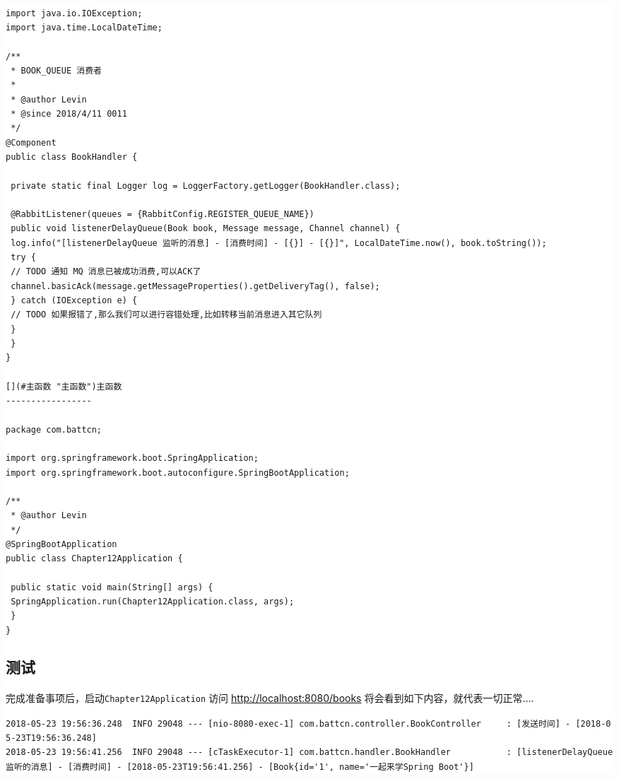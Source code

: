     import java.io.IOException;  
    import java.time.LocalDateTime;  
      
    /**  
     * BOOK_QUEUE 消费者  
     *  
     * @author Levin  
     * @since 2018/4/11 0011  
     */  
    @Component  
    public class BookHandler {  
      
     private static final Logger log = LoggerFactory.getLogger(BookHandler.class);  
      
     @RabbitListener(queues = {RabbitConfig.REGISTER_QUEUE_NAME})  
     public void listenerDelayQueue(Book book, Message message, Channel channel) {  
     log.info("[listenerDelayQueue 监听的消息] - [消费时间] - [{}] - [{}]", LocalDateTime.now(), book.toString());  
     try {  
     // TODO 通知 MQ 消息已被成功消费,可以ACK了  
     channel.basicAck(message.getMessageProperties().getDeliveryTag(), false);  
     } catch (IOException e) {  
     // TODO 如果报错了,那么我们可以进行容错处理,比如转移当前消息进入其它队列  
     }  
     }  
    }  
    
    [](#主函数 "主函数")主函数
    -----------------
    
    package com.battcn;  
      
    import org.springframework.boot.SpringApplication;  
    import org.springframework.boot.autoconfigure.SpringBootApplication;  
      
    /**  
     * @author Levin  
     */  
    @SpringBootApplication  
    public class Chapter12Application {  
      
     public static void main(String[] args) {  
     SpringApplication.run(Chapter12Application.class, args);  
     }  
    }  

[](#测试 "测试")测试
--------------

完成准备事项后，启动`Chapter12Application` 访问 [http://localhost:8080/books](http://localhost:8080/books) 将会看到如下内容，就代表一切正常….

    2018-05-23 19:56:36.248  INFO 29048 --- [nio-8080-exec-1] com.battcn.controller.BookController     : [发送时间] - [2018-05-23T19:56:36.248]  
    2018-05-23 19:56:41.256  INFO 29048 --- [cTaskExecutor-1] com.battcn.handler.BookHandler           : [listenerDelayQueue 监听的消息] - [消费时间] - [2018-05-23T19:56:41.256] - [Book{id='1', name='一起来学Spring Boot'}]  
